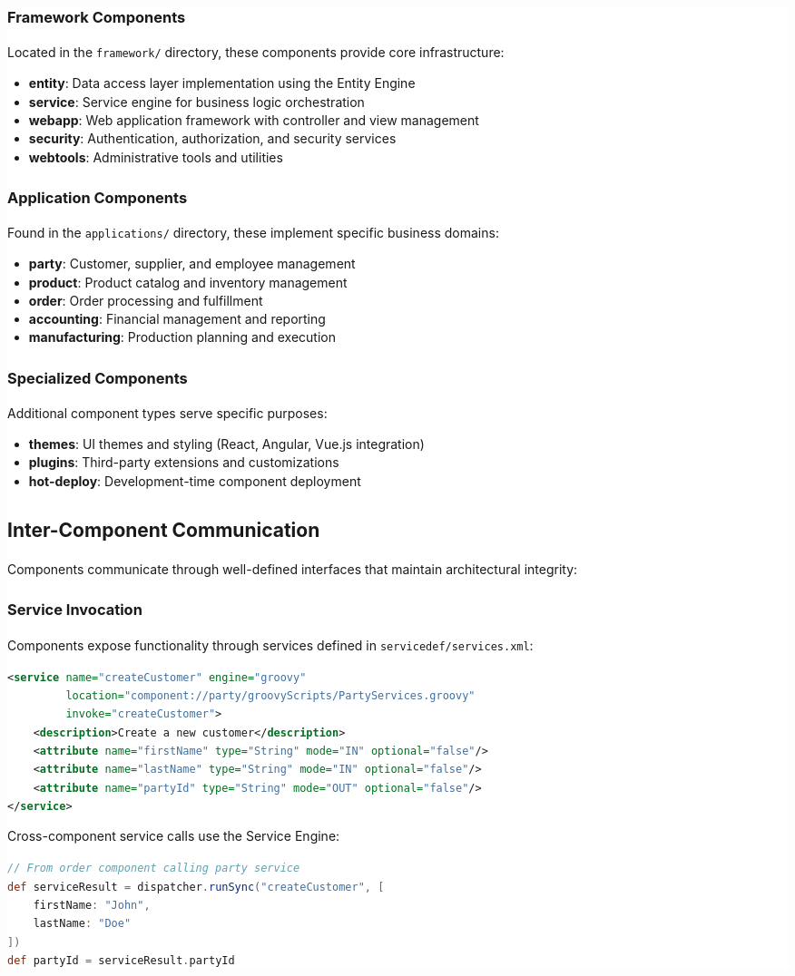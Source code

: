 ### Framework Components

Located in the `framework/` directory, these components provide core infrastructure:

- **entity**: Data access layer implementation using the Entity Engine
- **service**: Service engine for business logic orchestration
- **webapp**: Web application framework with controller and view management
- **security**: Authentication, authorization, and security services
- **webtools**: Administrative tools and utilities

### Application Components

Found in the `applications/` directory, these implement specific business domains:

- **party**: Customer, supplier, and employee management
- **product**: Product catalog and inventory management
- **order**: Order processing and fulfillment
- **accounting**: Financial management and reporting
- **manufacturing**: Production planning and execution

### Specialized Components

Additional component types serve specific purposes:

- **themes**: UI themes and styling (React, Angular, Vue.js integration)
- **plugins**: Third-party extensions and customizations
- **hot-deploy**: Development-time component deployment

## Inter-Component Communication

Components communicate through well-defined interfaces that maintain architectural integrity:

### Service Invocation

Components expose functionality through services defined in `servicedef/services.xml`:

```xml
<service name="createCustomer" engine="groovy"
         location="component://party/groovyScripts/PartyServices.groovy"
         invoke="createCustomer">
    <description>Create a new customer</description>
    <attribute name="firstName" type="String" mode="IN" optional="false"/>
    <attribute name="lastName" type="String" mode="IN" optional="false"/>
    <attribute name="partyId" type="String" mode="OUT" optional="false"/>
</service>
```

Cross-component service calls use the Service Engine:

```groovy
// From order component calling party service
def serviceResult = dispatcher.runSync("createCustomer", [
    firstName: "John",
    lastName: "Doe"
])
def partyId = serviceResult.partyId
```
